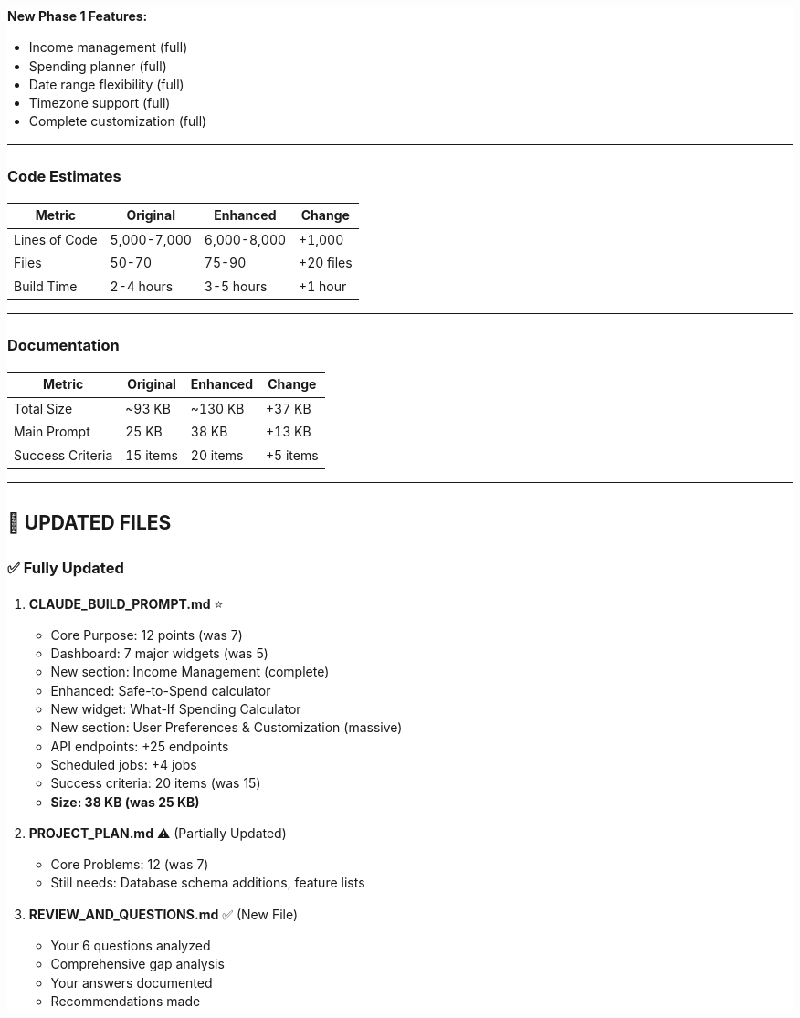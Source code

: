 **New Phase 1 Features:**
- Income management (full)
- Spending planner (full)
- Date range flexibility (full)
- Timezone support (full)
- Complete customization (full)

---

### Code Estimates
| Metric | Original | Enhanced | Change |
|--------|----------|----------|--------|
| Lines of Code | 5,000-7,000 | 6,000-8,000 | +1,000 |
| Files | 50-70 | 75-90 | +20 files |
| Build Time | 2-4 hours | 3-5 hours | +1 hour |

---

### Documentation
| Metric | Original | Enhanced | Change |
|--------|----------|----------|--------|
| Total Size | ~93 KB | ~130 KB | +37 KB |
| Main Prompt | 25 KB | 38 KB | +13 KB |
| Success Criteria | 15 items | 20 items | +5 items |

---

## 📁 UPDATED FILES

### ✅ Fully Updated
1. **CLAUDE_BUILD_PROMPT.md** ⭐
   - Core Purpose: 12 points (was 7)
   - Dashboard: 7 major widgets (was 5)
   - New section: Income Management (complete)
   - Enhanced: Safe-to-Spend calculator
   - New widget: What-If Spending Calculator
   - New section: User Preferences & Customization (massive)
   - API endpoints: +25 endpoints
   - Scheduled jobs: +4 jobs
   - Success criteria: 20 items (was 15)
   - **Size: 38 KB (was 25 KB)**

2. **PROJECT_PLAN.md** ⚠️ (Partially Updated)
   - Core Problems: 12 (was 7)
   - Still needs: Database schema additions, feature lists

3. **REVIEW_AND_QUESTIONS.md** ✅ (New File)
   - Your 6 questions analyzed
   - Comprehensive gap analysis
   - Your answers documented
   - Recommendations made
